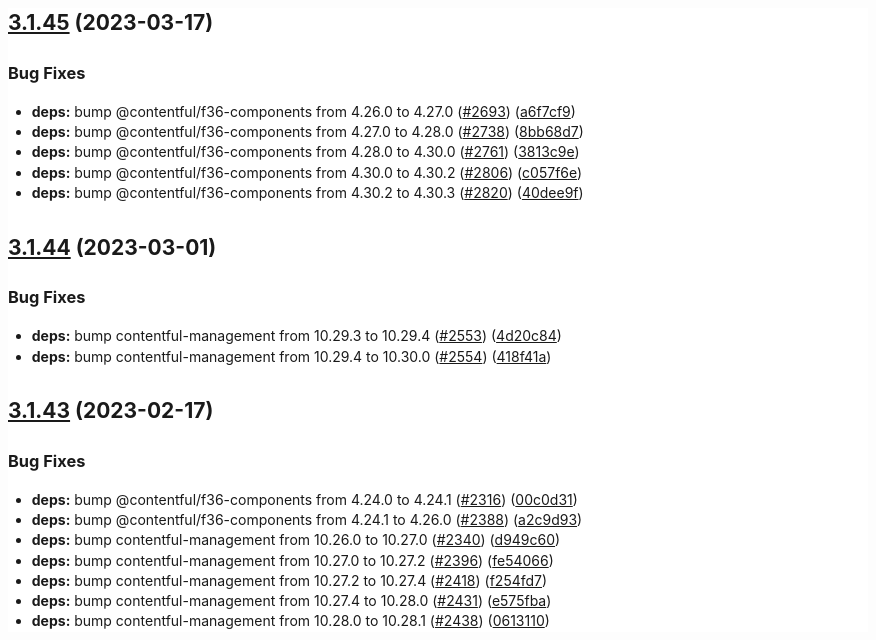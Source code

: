 ## [3.1.45](https://github.com/contentful/apps/compare/@contentful/ecommerce-app-base@3.1.44...@contentful/ecommerce-app-base@3.1.45) (2023-03-17)

### Bug Fixes

- **deps:** bump @contentful/f36-components from 4.26.0 to 4.27.0 ([#2693](https://github.com/contentful/apps/issues/2693)) ([a6f7cf9](https://github.com/contentful/apps/commit/a6f7cf96e901f384ddf1e50b17c2eb829d65966d))
- **deps:** bump @contentful/f36-components from 4.27.0 to 4.28.0 ([#2738](https://github.com/contentful/apps/issues/2738)) ([8bb68d7](https://github.com/contentful/apps/commit/8bb68d73929120c86e454863398ea4bc738c6e24))
- **deps:** bump @contentful/f36-components from 4.28.0 to 4.30.0 ([#2761](https://github.com/contentful/apps/issues/2761)) ([3813c9e](https://github.com/contentful/apps/commit/3813c9e546a587df5ec97e5ba16b16c0d1ee69b6))
- **deps:** bump @contentful/f36-components from 4.30.0 to 4.30.2 ([#2806](https://github.com/contentful/apps/issues/2806)) ([c057f6e](https://github.com/contentful/apps/commit/c057f6ecc6e90b866f9d894424e50c3714843791))
- **deps:** bump @contentful/f36-components from 4.30.2 to 4.30.3 ([#2820](https://github.com/contentful/apps/issues/2820)) ([40dee9f](https://github.com/contentful/apps/commit/40dee9fbad823e0bc22d8becd04a2ce18252b583))

## [3.1.44](https://github.com/contentful/apps/compare/@contentful/ecommerce-app-base@3.1.43...@contentful/ecommerce-app-base@3.1.44) (2023-03-01)

### Bug Fixes

- **deps:** bump contentful-management from 10.29.3 to 10.29.4 ([#2553](https://github.com/contentful/apps/issues/2553)) ([4d20c84](https://github.com/contentful/apps/commit/4d20c84c1c1f2f01b895b80ad9a22fdfb1417fa0))
- **deps:** bump contentful-management from 10.29.4 to 10.30.0 ([#2554](https://github.com/contentful/apps/issues/2554)) ([418f41a](https://github.com/contentful/apps/commit/418f41a4c9fbb728bb1666e7c17c8b1a11b2593f))

## [3.1.43](https://github.com/contentful/apps/compare/@contentful/ecommerce-app-base@3.1.41...@contentful/ecommerce-app-base@3.1.43) (2023-02-17)

### Bug Fixes

- **deps:** bump @contentful/f36-components from 4.24.0 to 4.24.1 ([#2316](https://github.com/contentful/apps/issues/2316)) ([00c0d31](https://github.com/contentful/apps/commit/00c0d31962e37c975ba7c9477079154e149e388d))
- **deps:** bump @contentful/f36-components from 4.24.1 to 4.26.0 ([#2388](https://github.com/contentful/apps/issues/2388)) ([a2c9d93](https://github.com/contentful/apps/commit/a2c9d93bc38b312ecc3ab3200d5f33a6ebc66283))
- **deps:** bump contentful-management from 10.26.0 to 10.27.0 ([#2340](https://github.com/contentful/apps/issues/2340)) ([d949c60](https://github.com/contentful/apps/commit/d949c60d0140210236458a16e9eedc400773f64f))
- **deps:** bump contentful-management from 10.27.0 to 10.27.2 ([#2396](https://github.com/contentful/apps/issues/2396)) ([fe54066](https://github.com/contentful/apps/commit/fe54066790a81200577f3e1ff42182e5b6444434))
- **deps:** bump contentful-management from 10.27.2 to 10.27.4 ([#2418](https://github.com/contentful/apps/issues/2418)) ([f254fd7](https://github.com/contentful/apps/commit/f254fd71eff7fdd5682ecbb07e2df0403806fea0))
- **deps:** bump contentful-management from 10.27.4 to 10.28.0 ([#2431](https://github.com/contentful/apps/issues/2431)) ([e575fba](https://github.com/contentful/apps/commit/e575fba49738222c1dc5f1a9f348aec0935acbf1))
- **deps:** bump contentful-management from 10.28.0 to 10.28.1 ([#2438](https://github.com/contentful/apps/issues/2438)) ([0613110](https://github.com/contentful/apps/commit/0613110f205c8a42108f3a92782ba43f6619a412))